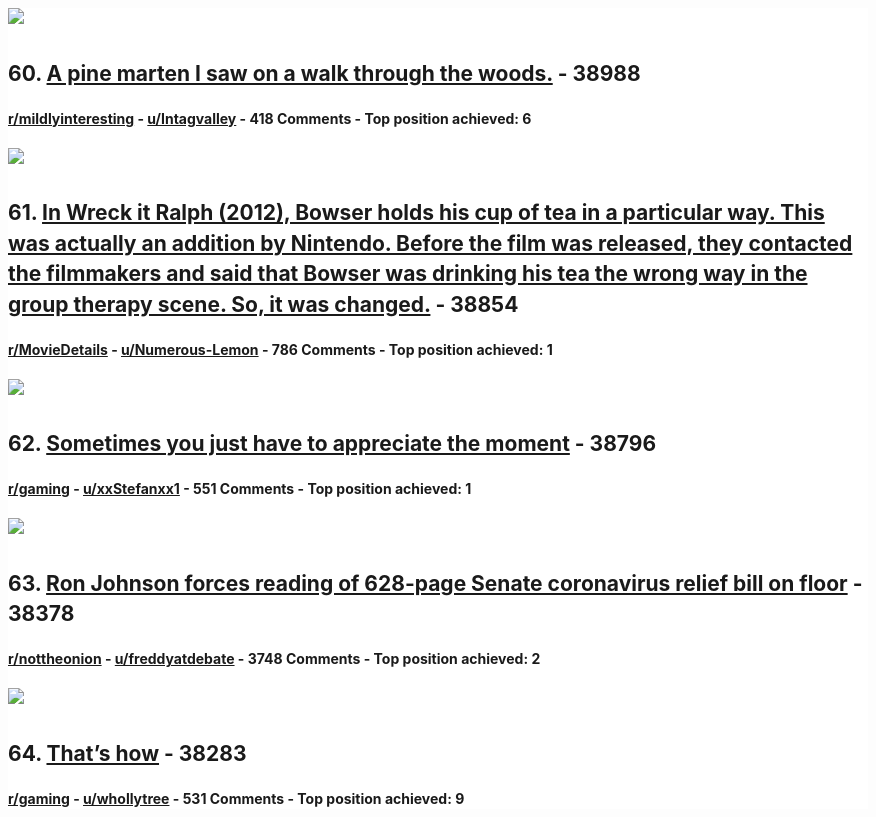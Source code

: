 <a href="https://i.redd.it/h62r5pkj48l61.png"><img src="https://a.thumbs.redditmedia.com/Xlom0OSMuD0RM4099tAIgpATuf92rEavPVZZaXSeQj0.jpg"></img></a>

## 60. [A pine marten I saw on a walk through the woods.](http://reddit.com/r/mildlyinteresting/comments/lyc56v/a_pine_marten_i_saw_on_a_walk_through_the_woods/) - 38988
#### [r/mildlyinteresting](http://reddit.com/r/mildlyinteresting) - [u/Intagvalley](http://reddit.com/u/Intagvalley) - 418 Comments - Top position achieved: 6

<a href="https://i.redd.it/vhoidr3nr7l61.jpg"><img src="https://a.thumbs.redditmedia.com/vrR5dLEikLVPLOxJsaN8RVC8gMyM9Cm-zTiHaGvd2l0.jpg"></img></a>

## 61. [In Wreck it Ralph (2012), Bowser holds his cup of tea in a particular way. This was actually an addition by Nintendo. Before the film was released, they contacted the filmmakers and said that Bowser was drinking his tea the wrong way in the group therapy scene. So, it was changed.](http://reddit.com/r/MovieDetails/comments/lye3cc/in_wreck_it_ralph_2012_bowser_holds_his_cup_of/) - 38854
#### [r/MovieDetails](http://reddit.com/r/MovieDetails) - [u/Numerous-Lemon](http://reddit.com/u/Numerous-Lemon) - 786 Comments - Top position achieved: 1

<a href="https://i.redd.it/wu0cbsvv68l61.jpg"><img src="https://b.thumbs.redditmedia.com/3V21Tz-gEA4uD6n-UPqT8SRtle1c8ayxNqpVEv6Tvro.jpg"></img></a>

## 62. [Sometimes you just have to appreciate the moment](http://reddit.com/r/gaming/comments/lyhvvn/sometimes_you_just_have_to_appreciate_the_moment/) - 38796
#### [r/gaming](http://reddit.com/r/gaming) - [u/xxStefanxx1](http://reddit.com/u/xxStefanxx1) - 551 Comments - Top position achieved: 1

<a href="https://i.redd.it/08vsxyt319l61.gif"><img src="https://b.thumbs.redditmedia.com/iue4k2FOTrKYrrR_uWhLZETkmEbHuHJgM5BeGEhrNts.jpg"></img></a>

## 63. [Ron Johnson forces reading of 628-page Senate coronavirus relief bill on floor](http://reddit.com/r/nottheonion/comments/lycbd7/ron_johnson_forces_reading_of_628page_senate/) - 38378
#### [r/nottheonion](http://reddit.com/r/nottheonion) - [u/freddyatdebate](http://reddit.com/u/freddyatdebate) - 3748 Comments - Top position achieved: 2

<a href="https://thehill.com/homenews/senate/541695-ron-johnson-forces-reading-of-senate-coronavirus-bill-on-floor"><img src="https://b.thumbs.redditmedia.com/CKycXT84Z2VLwi6IwCG2gthpprJ4hGwnwLieSRLlglg.jpg"></img></a>

## 64. [That’s how](http://reddit.com/r/gaming/comments/lyn6g3/thats_how/) - 38283
#### [r/gaming](http://reddit.com/r/gaming) - [u/whollytree](http://reddit.com/u/whollytree) - 531 Comments - Top position achieved: 9
